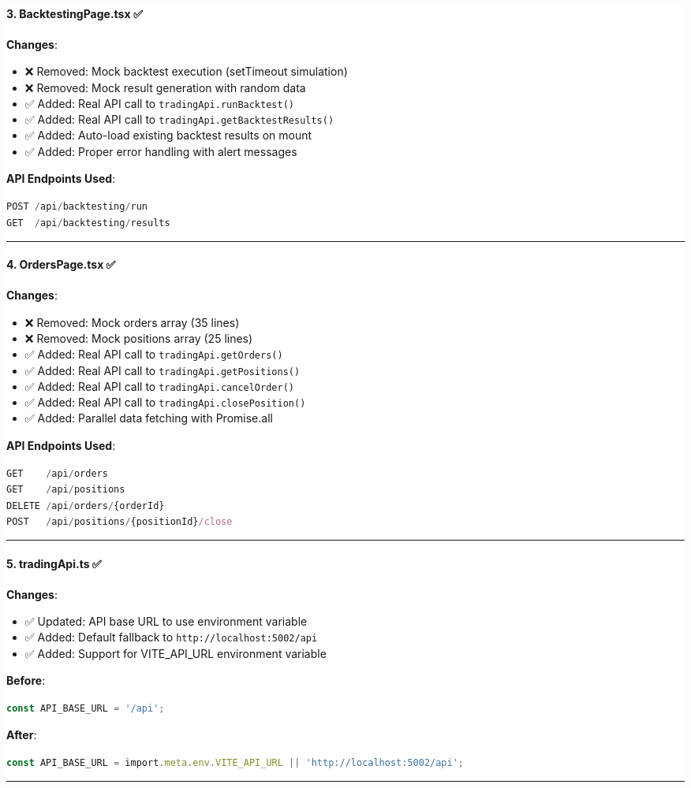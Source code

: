
#### 3. **BacktestingPage.tsx** ✅
**Changes**:
- ❌ Removed: Mock backtest execution (setTimeout simulation)
- ❌ Removed: Mock result generation with random data
- ✅ Added: Real API call to `tradingApi.runBacktest()`
- ✅ Added: Real API call to `tradingApi.getBacktestResults()`
- ✅ Added: Auto-load existing backtest results on mount
- ✅ Added: Proper error handling with alert messages

**API Endpoints Used**:
```typescript
POST /api/backtesting/run
GET  /api/backtesting/results
```

---

#### 4. **OrdersPage.tsx** ✅
**Changes**:
- ❌ Removed: Mock orders array (35 lines)
- ❌ Removed: Mock positions array (25 lines)
- ✅ Added: Real API call to `tradingApi.getOrders()`
- ✅ Added: Real API call to `tradingApi.getPositions()`
- ✅ Added: Real API call to `tradingApi.cancelOrder()`
- ✅ Added: Real API call to `tradingApi.closePosition()`
- ✅ Added: Parallel data fetching with Promise.all

**API Endpoints Used**:
```typescript
GET    /api/orders
GET    /api/positions
DELETE /api/orders/{orderId}
POST   /api/positions/{positionId}/close
```

---

#### 5. **tradingApi.ts** ✅
**Changes**:
- ✅ Updated: API base URL to use environment variable
- ✅ Added: Default fallback to `http://localhost:5002/api`
- ✅ Added: Support for VITE_API_URL environment variable

**Before**:
```typescript
const API_BASE_URL = '/api';
```

**After**:
```typescript
const API_BASE_URL = import.meta.env.VITE_API_URL || 'http://localhost:5002/api';
```

---
